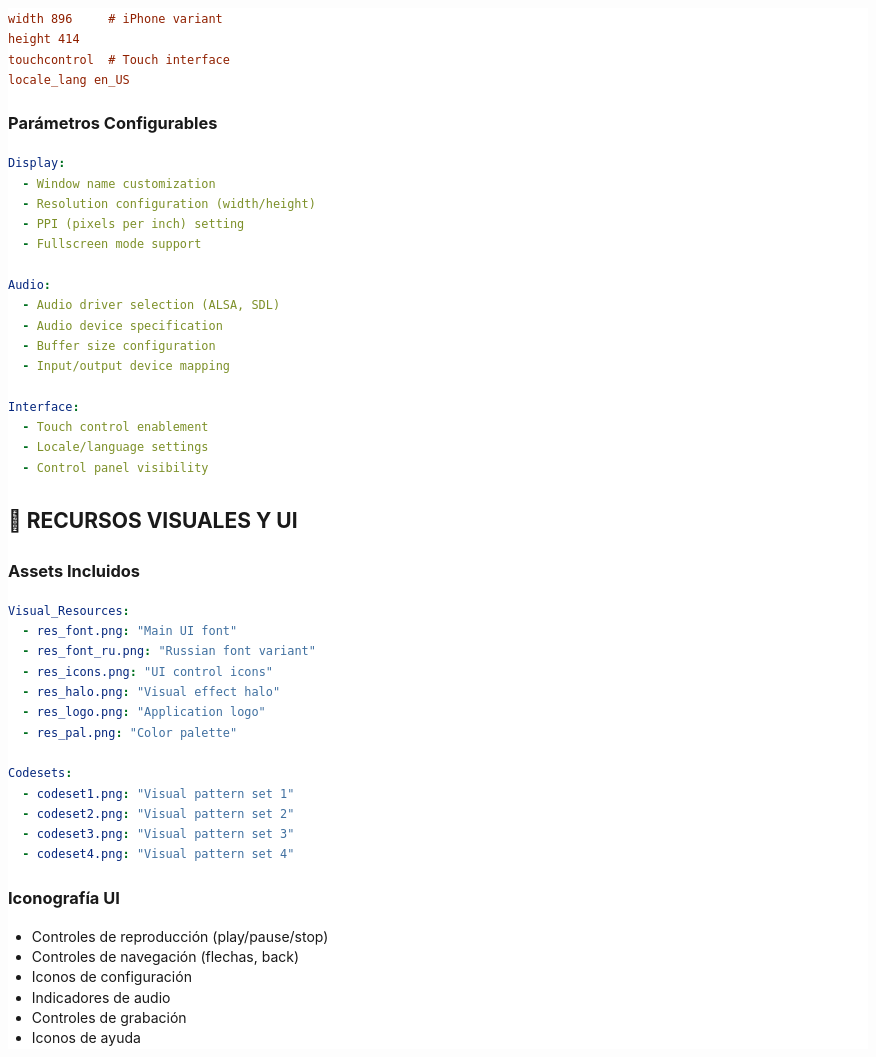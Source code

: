 ```ini
width 896     # iPhone variant
height 414
touchcontrol  # Touch interface
locale_lang en_US
```

### **Parámetros Configurables**
```yaml
Display:
  - Window name customization
  - Resolution configuration (width/height)
  - PPI (pixels per inch) setting
  - Fullscreen mode support

Audio:
  - Audio driver selection (ALSA, SDL)
  - Audio device specification
  - Buffer size configuration
  - Input/output device mapping

Interface:
  - Touch control enablement
  - Locale/language settings
  - Control panel visibility
```

## 🎨 RECURSOS VISUALES Y UI

### **Assets Incluidos**
```yaml
Visual_Resources:
  - res_font.png: "Main UI font"
  - res_font_ru.png: "Russian font variant"
  - res_icons.png: "UI control icons"
  - res_halo.png: "Visual effect halo"
  - res_logo.png: "Application logo"
  - res_pal.png: "Color palette"

Codesets:
  - codeset1.png: "Visual pattern set 1"
  - codeset2.png: "Visual pattern set 2"
  - codeset3.png: "Visual pattern set 3"
  - codeset4.png: "Visual pattern set 4"
```

### **Iconografía UI**
- Controles de reproducción (play/pause/stop)
- Controles de navegación (flechas, back)
- Iconos de configuración
- Indicadores de audio
- Controles de grabación
- Iconos de ayuda
